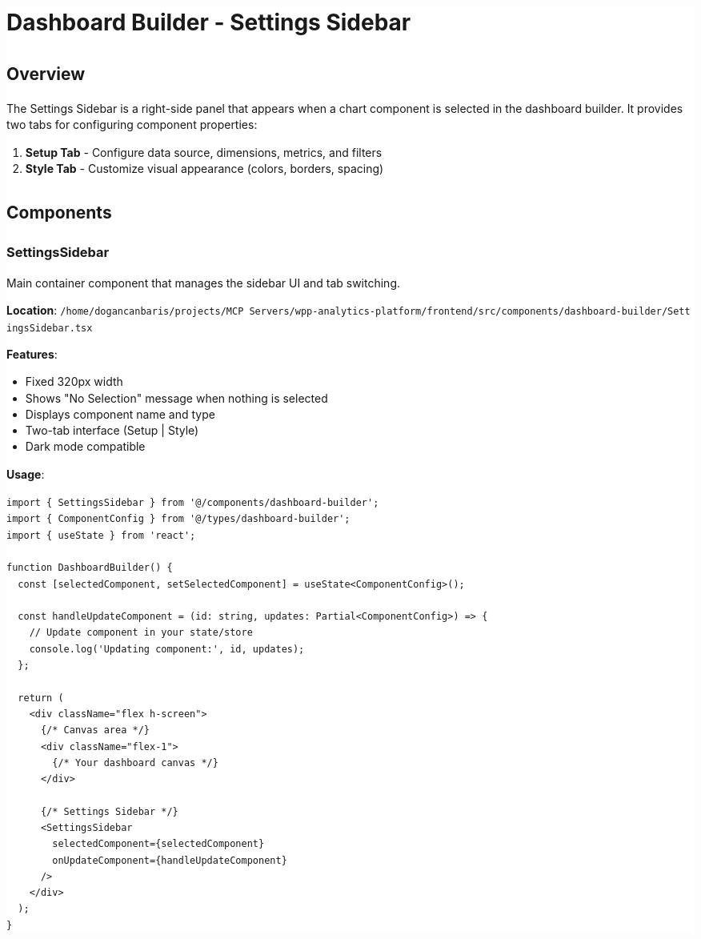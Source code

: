 # Dashboard Builder - Settings Sidebar

## Overview

The Settings Sidebar is a right-side panel that appears when a chart component is selected in the dashboard builder. It provides two tabs for configuring component properties:

1. **Setup Tab** - Configure data source, dimensions, metrics, and filters
2. **Style Tab** - Customize visual appearance (colors, borders, spacing)

## Components

### SettingsSidebar

Main container component that manages the sidebar UI and tab switching.

**Location**: `/home/dogancanbaris/projects/MCP Servers/wpp-analytics-platform/frontend/src/components/dashboard-builder/SettingsSidebar.tsx`

**Features**:
- Fixed 320px width
- Shows "No Selection" message when nothing is selected
- Displays component name and type
- Two-tab interface (Setup | Style)
- Dark mode compatible

**Usage**:

```tsx
import { SettingsSidebar } from '@/components/dashboard-builder';
import { ComponentConfig } from '@/types/dashboard-builder';
import { useState } from 'react';

function DashboardBuilder() {
  const [selectedComponent, setSelectedComponent] = useState<ComponentConfig>();

  const handleUpdateComponent = (id: string, updates: Partial<ComponentConfig>) => {
    // Update component in your state/store
    console.log('Updating component:', id, updates);
  };

  return (
    <div className="flex h-screen">
      {/* Canvas area */}
      <div className="flex-1">
        {/* Your dashboard canvas */}
      </div>

      {/* Settings Sidebar */}
      <SettingsSidebar
        selectedComponent={selectedComponent}
        onUpdateComponent={handleUpdateComponent}
      />
    </div>
  );
}
```
